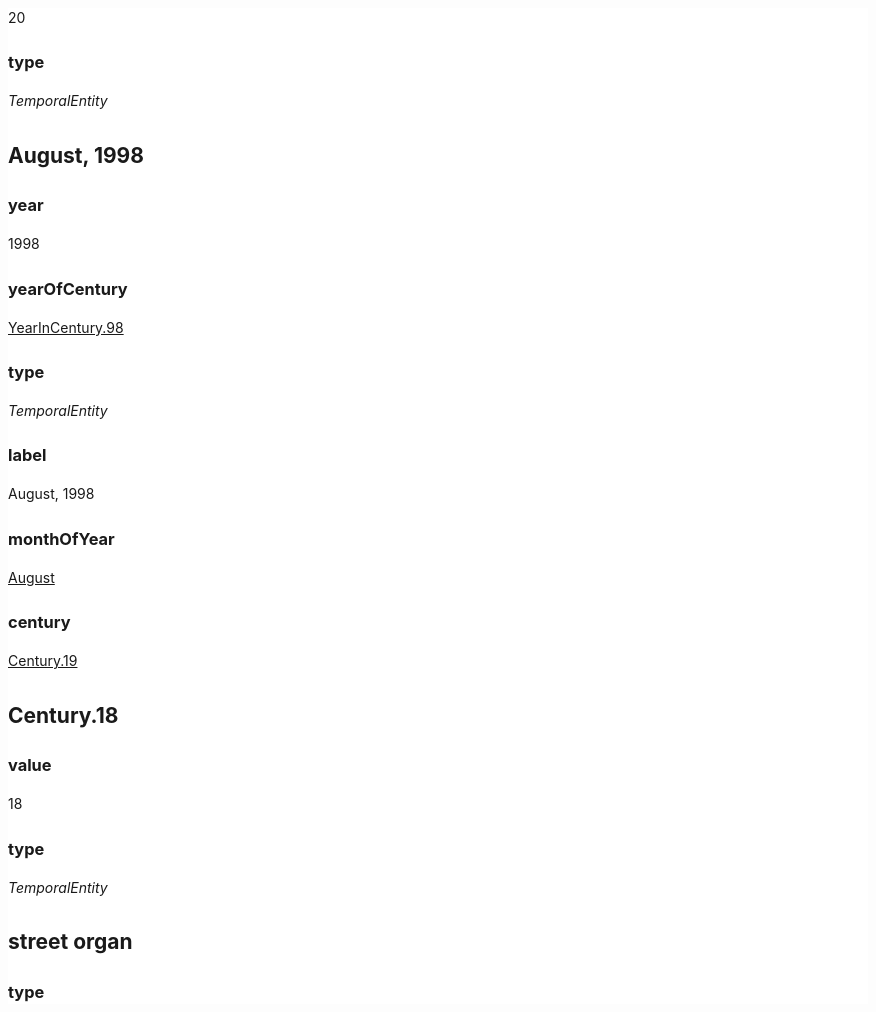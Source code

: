 
20

### type


*TemporalEntity*

## August, 1998

### year


1998

### yearOfCentury


[YearInCentury.98](#YearInCentury.98)

### type


*TemporalEntity*

### label


August, 1998

### monthOfYear


[August](#August)

### century


[Century.19](#Century.19)

## Century.18

### value


18

### type


*TemporalEntity*

## street organ

### type
